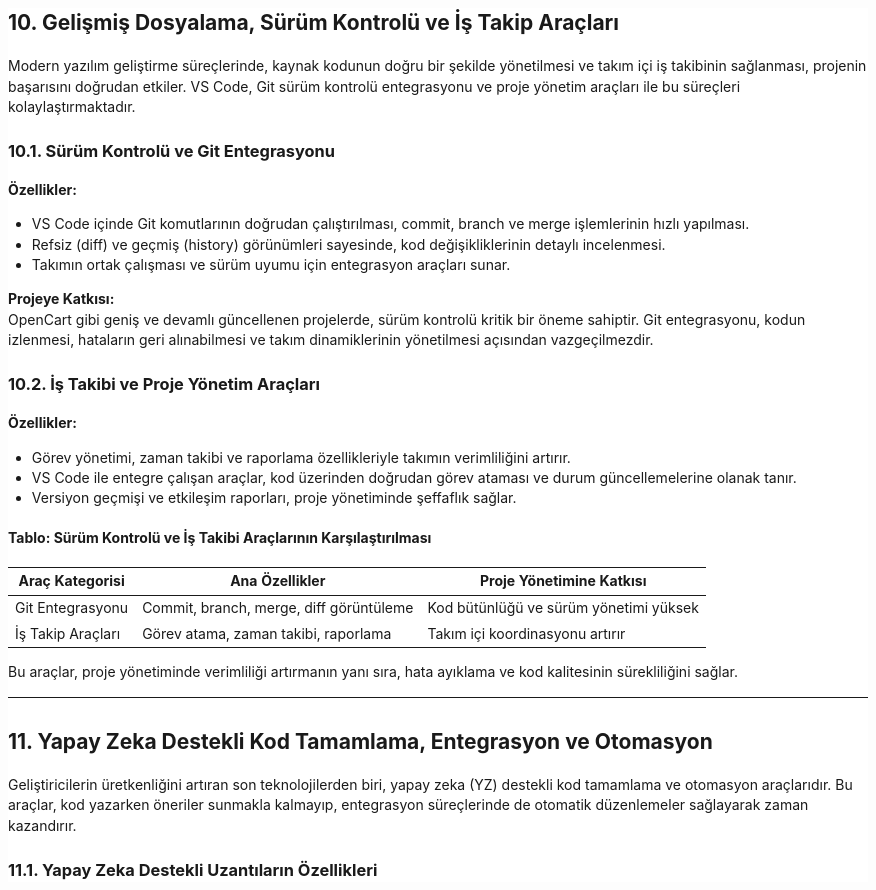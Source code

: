 
## 10. Gelişmiş Dosyalama, Sürüm Kontrolü ve İş Takip Araçları  

Modern yazılım geliştirme süreçlerinde, kaynak kodunun doğru bir şekilde yönetilmesi ve takım içi iş takibinin sağlanması, projenin başarısını doğrudan etkiler. VS Code, Git sürüm kontrolü entegrasyonu ve proje yönetim araçları ile bu süreçleri kolaylaştırmaktadır.  

### 10.1. Sürüm Kontrolü ve Git Entegrasyonu  

**Özellikler:**  
- VS Code içinde Git komutlarının doğrudan çalıştırılması, commit, branch ve merge işlemlerinin hızlı yapılması.  
- Refsiz (diff) ve geçmiş (history) görünümleri sayesinde, kod değişikliklerinin detaylı incelenmesi.  
- Takımın ortak çalışması ve sürüm uyumu için entegrasyon araçları sunar.  

**Projeye Katkısı:**  
OpenCart gibi geniş ve devamlı güncellenen projelerde, sürüm kontrolü kritik bir öneme sahiptir. Git entegrasyonu, kodun izlenmesi, hataların geri alınabilmesi ve takım dinamiklerinin yönetilmesi açısından vazgeçilmezdir.  

### 10.2. İş Takibi ve Proje Yönetim Araçları  

**Özellikler:**  
- Görev yönetimi, zaman takibi ve raporlama özellikleriyle takımın verimliliğini artırır.  
- VS Code ile entegre çalışan araçlar, kod üzerinden doğrudan görev ataması ve durum güncellemelerine olanak tanır.  
- Versiyon geçmişi ve etkileşim raporları, proje yönetiminde şeffaflık sağlar.  

#### Tablo: Sürüm Kontrolü ve İş Takibi Araçlarının Karşılaştırılması  

| Araç Kategorisi    | Ana Özellikler                                | Proje Yönetimine Katkısı      |  
|--------------------|-----------------------------------------------|-------------------------------|  
| Git Entegrasyonu   | Commit, branch, merge, diff görüntüleme       | Kod bütünlüğü ve sürüm yönetimi yüksek |  
| İş Takip Araçları  | Görev atama, zaman takibi, raporlama         | Takım içi koordinasyonu artırır       |  

Bu araçlar, proje yönetiminde verimliliği artırmanın yanı sıra, hata ayıklama ve kod kalitesinin sürekliliğini sağlar.  

---  

## 11. Yapay Zeka Destekli Kod Tamamlama, Entegrasyon ve Otomasyon  

Geliştiricilerin üretkenliğini artıran son teknolojilerden biri, yapay zeka (YZ) destekli kod tamamlama ve otomasyon araçlarıdır. Bu araçlar, kod yazarken öneriler sunmakla kalmayıp, entegrasyon süreçlerinde de otomatik düzenlemeler sağlayarak zaman kazandırır.  

### 11.1. Yapay Zeka Destekli Uzantıların Özellikleri  
